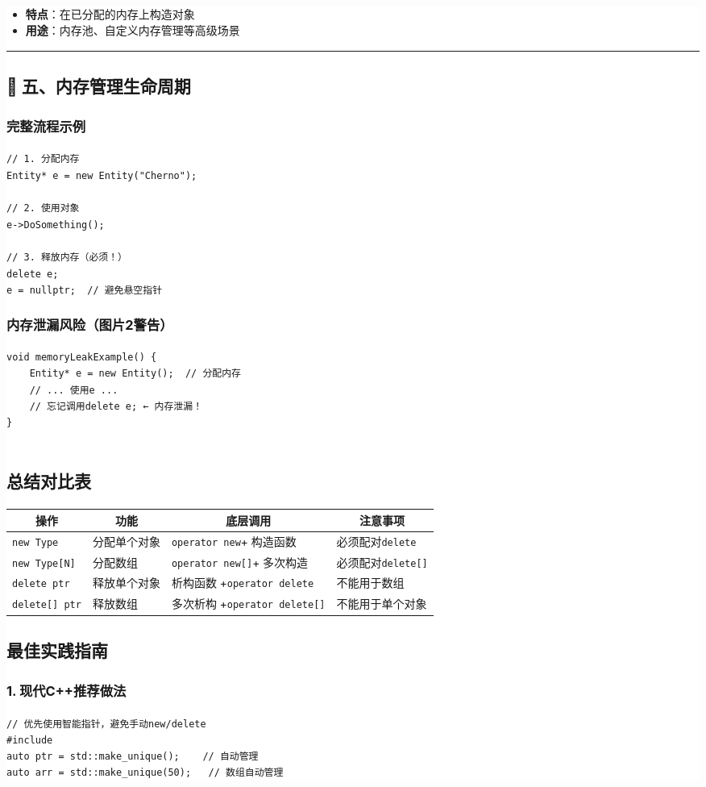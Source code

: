 * **特点**：在已分配的内存上构造对象
* **用途**：内存池、自定义内存管理等高级场景

---

## 🔄 五、内存管理生命周期

### **完整流程示例**

<pre class="ybc-pre-component ybc-pre-component_not-math"><div class="hyc-common-markdown__code"><div class="hyc-common-markdown__code__hd"></div><pre class="hyc-common-markdown__code-lan"><div class="hyc-code-scrollbar"><div class="hyc-code-scrollbar__view"><code class="language-cpp">// 1. 分配内存
Entity* e = new Entity("Cherno");

// 2. 使用对象
e->DoSomething();

// 3. 释放内存（必须！）
delete e;
e = nullptr;  // 避免悬空指针</code></div><div class="hyc-code-scrollbar__track"><div class="hyc-code-scrollbar__thumb"></div></div><div><div></div></div></div></pre></div></pre>

### **内存泄漏风险**（图片2警告）

<pre class="ybc-pre-component ybc-pre-component_not-math"><div class="hyc-common-markdown__code"><div class="hyc-common-markdown__code__hd"></div><pre class="hyc-common-markdown__code-lan"><div class="hyc-code-scrollbar"><div class="hyc-code-scrollbar__view"><code class="language-cpp">void memoryLeakExample() {
    Entity* e = new Entity();  // 分配内存
    // ... 使用e ...
    // 忘记调用delete e; ← 内存泄漏！
}</code></div><div class="hyc-code-scrollbar__track"><div class="hyc-code-scrollbar__thumb"></div></div><div><br class="Apple-interchange-newline"/></div></div></pre></div></pre>

## 总结对比表


| 操作           | 功能         | 底层调用                      | 注意事项           |
| -------------- | ------------ | ----------------------------- | ------------------ |
| `new Type`     | 分配单个对象 | `operator new`+ 构造函数      | 必须配对`delete`   |
| `new Type[N]`  | 分配数组     | `operator new[]`+ 多次构造    | 必须配对`delete[]` |
| `delete ptr`   | 释放单个对象 | 析构函数 +`operator delete`   | 不能用于数组       |
| `delete[] ptr` | 释放数组     | 多次析构 +`operator delete[]` | 不能用于单个对象   |

## 最佳实践指南

### 1. **现代C++推荐做法**

<pre class="ybc-pre-component ybc-pre-component_not-math"><div class="hyc-common-markdown__code"><div class="hyc-common-markdown__code__hd"></div><pre class="hyc-common-markdown__code-lan"><div class="hyc-code-scrollbar"><div class="hyc-code-scrollbar__view"><code class="language-cpp">// 优先使用智能指针，避免手动new/delete
#include <memory>
auto ptr = std::make_unique<Entity>();    // 自动管理
auto arr = std::make_unique<int[]>(50);   // 数组自动管理</code></div><div class="hyc-code-scrollbar__track"><div class="hyc-code-scrollbar__thumb"></div></div><div><div></div></div></div></pre></div></pre>
